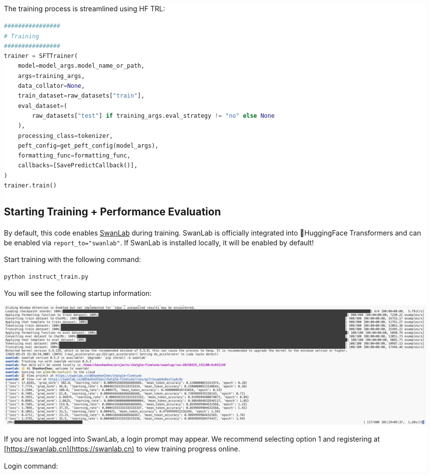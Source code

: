 The training process is streamlined using HF TRL:  

```python  
################  
# Training  
################  
trainer = SFTTrainer(  
    model=model_args.model_name_or_path,  
    args=training_args,  
    data_collator=None,  
    train_dataset=raw_datasets["train"],  
    eval_dataset=(  
        raw_datasets["test"] if training_args.eval_strategy != "no" else None  
    ),  
    processing_class=tokenizer,  
    peft_config=get_peft_config(model_args),  
    formatting_func=formatting_func,  
    callbacks=[SavePredictCallback()],  
)  
trainer.train()  
```  

## Starting Training + Performance Evaluation  
By default, this code enables [SwanLab](https://swanlab.cn) during training. SwanLab is officially integrated into 🤗HuggingFace Transformers and can be enabled via `report_to="swanlab"`. If SwanLab is installed locally, it will be enabled by default!  

Start training with the following command:  

```bash  
python instruct_train.py  
```  

You will see the following startup information:  

![train](images/glm4-instruct/train.png)  

If you are not logged into SwanLab, a login prompt may appear. We recommend selecting option 1 and registering at [https://swanlab.cn](https://swanlab.cn) to view training progress online.  

Login command:  
